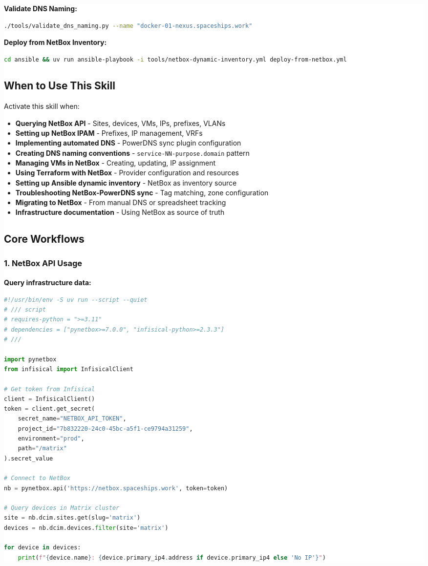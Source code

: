 **Validate DNS Naming:**
```bash
./tools/validate_dns_naming.py --name "docker-01-nexus.spaceships.work"
```

**Deploy from NetBox Inventory:**
```bash
cd ansible && uv run ansible-playbook -i tools/netbox-dynamic-inventory.yml deploy-from-netbox.yml
```

## When to Use This Skill

Activate this skill when:
- **Querying NetBox API** - Sites, devices, VMs, IPs, prefixes, VLANs
- **Setting up NetBox IPAM** - Prefixes, IP management, VRFs
- **Implementing automated DNS** - PowerDNS sync plugin configuration
- **Creating DNS naming conventions** - `service-NN-purpose.domain` pattern
- **Managing VMs in NetBox** - Creating, updating, IP assignment
- **Using Terraform with NetBox** - Provider configuration and resources
- **Setting up Ansible dynamic inventory** - NetBox as inventory source
- **Troubleshooting NetBox-PowerDNS sync** - Tag matching, zone configuration
- **Migrating to NetBox** - From manual DNS or spreadsheet tracking
- **Infrastructure documentation** - Using NetBox as source of truth

## Core Workflows

### 1. NetBox API Usage

**Query infrastructure data:**

```python
#!/usr/bin/env -S uv run --script --quiet
# /// script
# requires-python = ">=3.11"
# dependencies = ["pynetbox>=7.0.0", "infisical-python>=2.3.3"]
# ///

import pynetbox
from infisical import InfisicalClient

# Get token from Infisical
client = InfisicalClient()
token = client.get_secret(
    secret_name="NETBOX_API_TOKEN",
    project_id="7b832220-24c0-45bc-a5f1-ce9794a31259",
    environment="prod",
    path="/matrix"
).secret_value

# Connect to NetBox
nb = pynetbox.api('https://netbox.spaceships.work', token=token)

# Query devices in Matrix cluster
site = nb.dcim.sites.get(slug='matrix')
devices = nb.dcim.devices.filter(site='matrix')

for device in devices:
    print(f"{device.name}: {device.primary_ip4.address if device.primary_ip4 else 'No IP'}")
```
